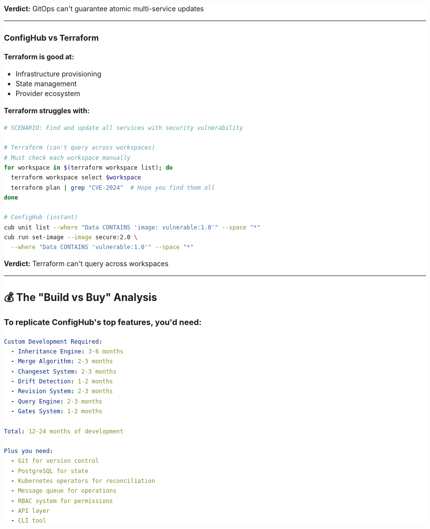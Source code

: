 **Verdict:** GitOps can't guarantee atomic multi-service updates

---

### ConfigHub vs Terraform

**Terraform is good at:**
- Infrastructure provisioning
- State management
- Provider ecosystem

**Terraform struggles with:**
```bash
# SCENARIO: Find and update all services with security vulnerability

# Terraform (can't query across workspaces)
# Must check each workspace manually
for workspace in $(terraform workspace list); do
  terraform workspace select $workspace
  terraform plan | grep "CVE-2024"  # Hope you find them all
done

# ConfigHub (instant)
cub unit list --where "Data CONTAINS 'image: vulnerable:1.0'" --space "*"
cub run set-image --image secure:2.0 \
  --where "Data CONTAINS 'vulnerable:1.0'" --space "*"
```

**Verdict:** Terraform can't query across workspaces

---

## 💰 The "Build vs Buy" Analysis

### To replicate ConfigHub's top features, you'd need:

```yaml
Custom Development Required:
  - Inheritance Engine: 3-6 months
  - Merge Algorithm: 2-3 months
  - Changeset System: 2-3 months
  - Drift Detection: 1-2 months
  - Revision System: 2-3 months
  - Query Engine: 2-3 months
  - Gates System: 1-2 months

Total: 12-24 months of development

Plus you need:
  - Git for version control
  - PostgreSQL for state
  - Kubernetes operators for reconciliation
  - Message queue for operations
  - RBAC system for permissions
  - API layer
  - CLI tool
```
